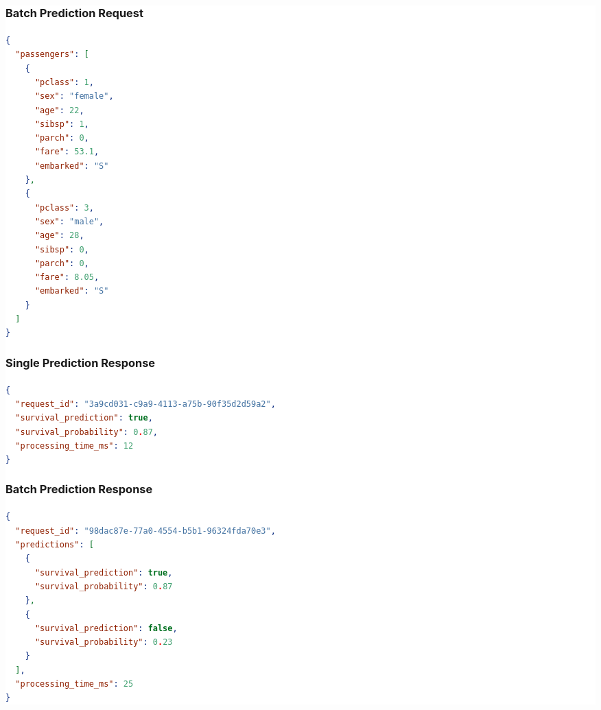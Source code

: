 ### Batch Prediction Request

```json
{
  "passengers": [
    {
      "pclass": 1,
      "sex": "female",
      "age": 22,
      "sibsp": 1,
      "parch": 0,
      "fare": 53.1,
      "embarked": "S"
    },
    {
      "pclass": 3,
      "sex": "male",
      "age": 28,
      "sibsp": 0,
      "parch": 0,
      "fare": 8.05,
      "embarked": "S"
    }
  ]
}
```

### Single Prediction Response

```json
{
  "request_id": "3a9cd031-c9a9-4113-a75b-90f35d2d59a2",
  "survival_prediction": true,
  "survival_probability": 0.87,
  "processing_time_ms": 12
}
```

### Batch Prediction Response

```json
{
  "request_id": "98dac87e-77a0-4554-b5b1-96324fda70e3",
  "predictions": [
    {
      "survival_prediction": true,
      "survival_probability": 0.87
    },
    {
      "survival_prediction": false,
      "survival_probability": 0.23
    }
  ],
  "processing_time_ms": 25
}
```
